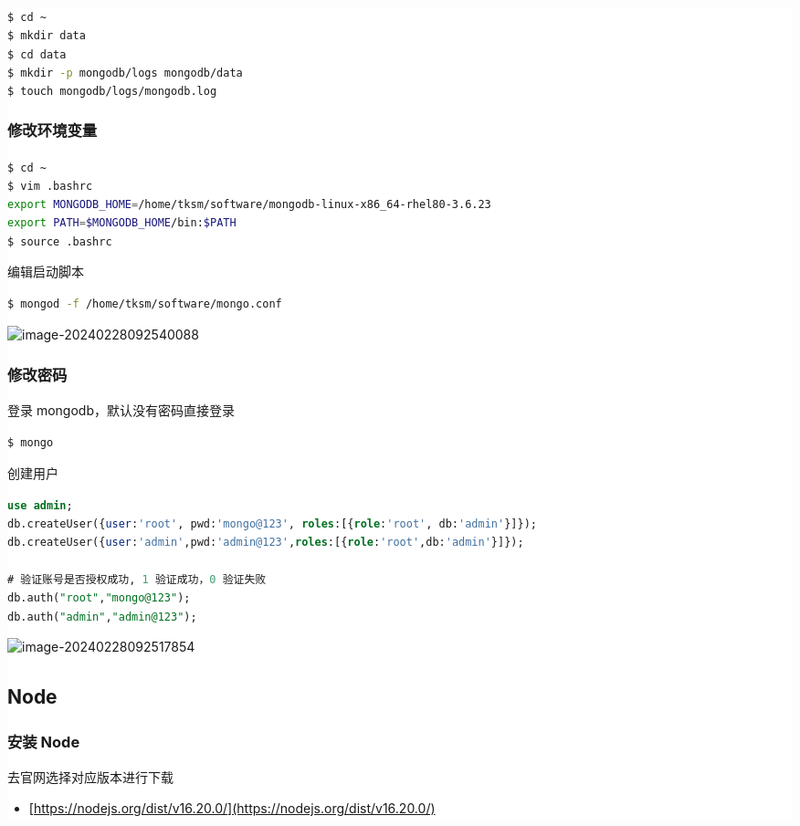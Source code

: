 ```bash
$ cd ~
$ mkdir data
$ cd data
$ mkdir -p mongodb/logs mongodb/data
$ touch mongodb/logs/mongodb.log
```

### 修改环境变量

```bash
$ cd ~
$ vim .bashrc
export MONGODB_HOME=/home/tksm/software/mongodb-linux-x86_64-rhel80-3.6.23
export PATH=$MONGODB_HOME/bin:$PATH
$ source .bashrc
```

编辑启动脚本

```bash
$ mongod -f /home/tksm/software/mongo.conf
```

![image-20240228092540088](https://gitee.com/lilyn/pic/raw/master/md-img/image-20240228092540088.png)

### 修改密码

登录 mongodb，默认没有密码直接登录

```bash
$ mongo
```

创建用户

```sql
use admin;
db.createUser({user:'root', pwd:'mongo@123', roles:[{role:'root', db:'admin'}]});
db.createUser({user:'admin',pwd:'admin@123',roles:[{role:'root',db:'admin'}]});

# 验证账号是否授权成功, 1 验证成功，0 验证失败
db.auth("root","mongo@123");
db.auth("admin","admin@123");
```

![image-20240228092517854](https://gitee.com/lilyn/pic/raw/master/md-img/image-20240228092517854.png)

## Node

### 安装 Node

去官网选择对应版本进行下载

- [https://nodejs.org/dist/v16.20.0/](https://nodejs.org/dist/v16.20.0/)
